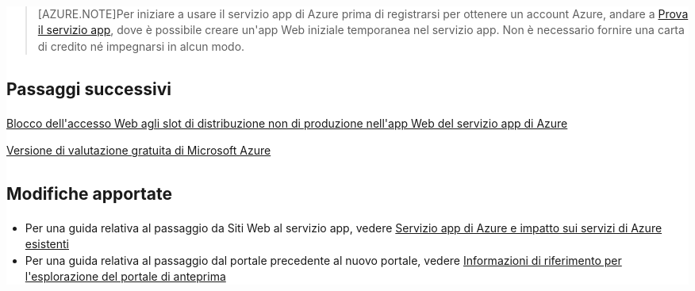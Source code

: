 >[AZURE.NOTE]Per iniziare a usare il servizio app di Azure prima di registrarsi per ottenere un account Azure, andare a [Prova il servizio app](http://go.microsoft.com/fwlink/?LinkId=523751), dove è possibile creare un'app Web iniziale temporanea nel servizio app. Non è necessario fornire una carta di credito né impegnarsi in alcun modo.

## Passaggi successivi ##
[Blocco dell'accesso Web agli slot di distribuzione non di produzione nell'app Web del servizio app di Azure](http://ruslany.net/2014/04/azure-web-sites-block-web-access-to-non-production-deployment-slots/)

[Versione di valutazione gratuita di Microsoft Azure](/pricing/free-trial/)

## Modifiche apportate
* Per una guida relativa al passaggio da Siti Web al servizio app, vedere [Servizio app di Azure e impatto sui servizi di Azure esistenti](http://go.microsoft.com/fwlink/?LinkId=529714)
* Per una guida relativa al passaggio dal portale precedente al nuovo portale, vedere [Informazioni di riferimento per l'esplorazione del portale di anteprima](http://go.microsoft.com/fwlink/?LinkId=529715)


[QGAddNewDeploymentSlot]: ./media/web-sites-staged-publishing/QGAddNewDeploymentSlot.png
[AddNewDeploymentSlotDialog]: ./media/web-sites-staged-publishing/AddNewDeploymentSlotDialog.png
[ConfigurationSource1]: ./media/web-sites-staged-publishing/ConfigurationSource1.png
[MultipleConfigurationSources]: ./media/web-sites-staged-publishing/MultipleConfigurationSources.png
[SiteListWithStagedSite]: ./media/web-sites-staged-publishing/SiteListWithStagedSite.png
[StagingTitle]: ./media/web-sites-staged-publishing/StagingTitle.png
[SwapButtonBar]: ./media/web-sites-staged-publishing/SwapButtonBar.png
[SwapConfirmationDialog]: ./media/web-sites-staged-publishing/SwapConfirmationDialog.png
[DeleteStagingSiteButton]: ./media/web-sites-staged-publishing/DeleteStagingSiteButton.png
[SwapDeploymentsDialog]: ./media/web-sites-staged-publishing/SwapDeploymentsDialog.png
[Autoswap1]: ./media/web-sites-staged-publishing/AutoSwap01.png
[Autoswap2]: ./media/web-sites-staged-publishing/AutoSwap02.png
[SlotSettings]: ./media/web-sites-staged-publishing/SlotSetting.png
 

